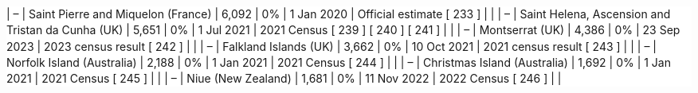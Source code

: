 | –                                                                                                                | Saint Pierre and Miquelon                              (France)                | 6,092                                     | 0%                                                                      | 1 Jan 2020                          | Official estimate                                   [                                  233                                   ]                                                                                                                                                                                                                               |                                                                           |
| –                                                                                                                | Saint Helena, Ascension and Tristan da Cunha                              (UK) | 5,651                                     | 0%                                                                      | 1 Jul 2021                          | 2021 Census                                   [                                  239                                   ]                                        [                                  240                                   ]                                        [                                  241                                   ] |                                                                           |
| –                                                                                                                | Montserrat                              (UK)                                   | 4,386                                     | 0%                                                                      | 23 Sep 2023                         | 2023 census result                                   [                                  242                                   ]                                                                                                                                                                                                                              |                                                                           |
| –                                                                                                                | Falkland Islands                              (UK)                             | 3,662                                     | 0%                                                                      | 10 Oct 2021                         | 2021 census result                                   [                                  243                                   ]                                                                                                                                                                                                                              |                                                                           |
| –                                                                                                                | Norfolk Island                              (Australia)                        | 2,188                                     | 0%                                                                      | 1 Jan 2021                          | 2021 Census                                   [                                  244                                   ]                                                                                                                                                                                                                                     |                                                                           |
| –                                                                                                                | Christmas Island                              (Australia)                      | 1,692                                     | 0%                                                                      | 1 Jan 2021                          | 2021 Census                                   [                                  245                                   ]                                                                                                                                                                                                                                     |                                                                           |
| –                                                                                                                | Niue                              (New Zealand)                                | 1,681                                     | 0%                                                                      | 11 Nov 2022                         | 2022 Census                                   [                                  246                                   ]                                                                                                                                                                                                                                     |                                                                           |